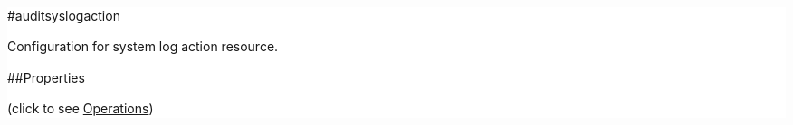 #auditsyslogaction



Configuration for system log action resource.





##Properties 

<span>(click to see [Operations](#opera))</span>




